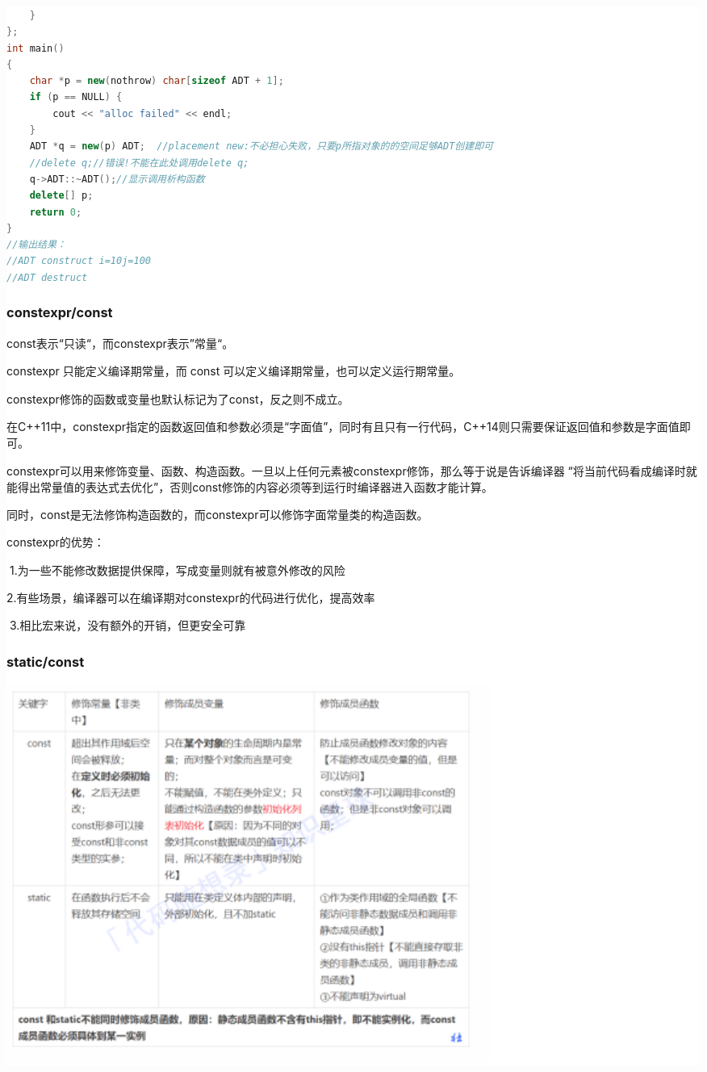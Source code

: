 ```c++
	}
};
int main()
{
	char *p = new(nothrow) char[sizeof ADT + 1];
	if (p == NULL) {
		cout << "alloc failed" << endl;
	}
	ADT *q = new(p) ADT;  //placement new:不必担心失败，只要p所指对象的的空间足够ADT创建即可
	//delete q;//错误!不能在此处调用delete q;
	q->ADT::~ADT();//显示调用析构函数
	delete[] p;
	return 0;
}
//输出结果：
//ADT construct i=10j=100
//ADT destruct

```



### constexpr/const

const表示“只读“，而constexpr表示”常量“。

constexpr 只能定义编译期常量，⽽ const 可以定义编译期常量，也可以定义运⾏期常量。

constexpr修饰的函数或变量也默认标记为了const，反之则不成立。

在C++11中，constexpr指定的函数返回值和参数必须是“字面值”，同时有且只有一行代码，C++14则只需要保证返回值和参数是字面值即可。

constexpr可以用来修饰变量、函数、构造函数。一旦以上任何元素被constexpr修饰，那么等于说是告诉编译器 “将当前代码看成编译时就能得出常量值的表达式去优化”，否则const修饰的内容必须等到运行时编译器进入函数才能计算。

同时，const是无法修饰构造函数的，而constexpr可以修饰字面常量类的构造函数。

constexpr的优势：

​	1.为⼀些不能修改数据提供保障，写成变量则就有被意外修改的风险

​	2.有些场景，编译器可以在编译期对constexpr的代码进⾏优化，提⾼效率

​	3.相⽐宏来说，没有额外的开销，但更安全可靠

### static/const

<img src="image-20231208134831348.png" alt="image-20231208134831348" style="zoom:150%;" />

